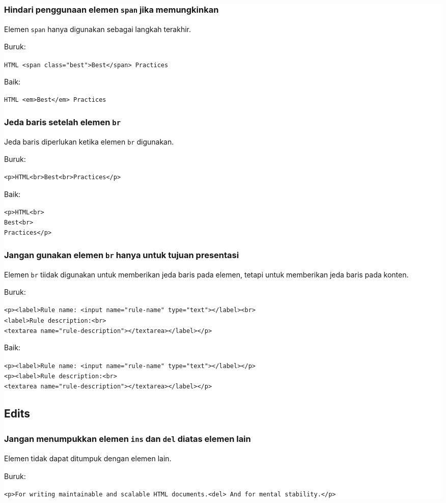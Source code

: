 
### Hindari penggunaan elemen `span` jika memungkinkan

Elemen `span` hanya digunakan sebagai langkah terakhir.

Buruk:

    HTML <span class="best">Best</span> Practices

Baik:

    HTML <em>Best</em> Practices


### Jeda baris setelah elemen `br`

Jeda baris diperlukan ketika elemen `br` digunakan.

Buruk:

    <p>HTML<br>Best<br>Practices</p>

Baik:

    <p>HTML<br>
    Best<br>
    Practices</p>


### Jangan gunakan elemen `br` hanya untuk tujuan presentasi

Elemen `br` tiidak digunakan untuk memberikan jeda baris pada elemen, tetapi untuk memberikan jeda baris pada konten.

Buruk:

    <p><label>Rule name: <input name="rule-name" type="text"></label><br>
    <label>Rule description:<br>
    <textarea name="rule-description"></textarea></label></p>

Baik:

    <p><label>Rule name: <input name="rule-name" type="text"></label></p>
    <p><label>Rule description:<br>
    <textarea name="rule-description"></textarea></label></p>


## Edits


### Jangan menumpukkan elemen `ins` dan `del` diatas elemen lain

Elemen tidak dapat ditumpuk dengan elemen lain.

Buruk:

    <p>For writing maintainable and scalable HTML documents.<del> And for mental stability.</p>
